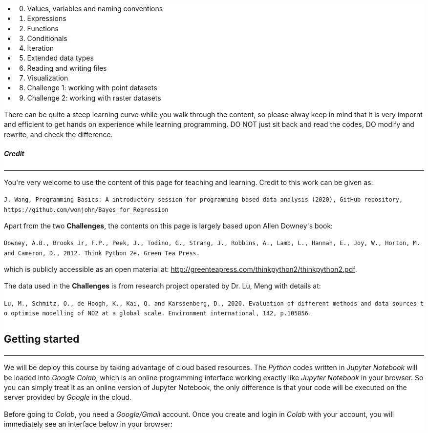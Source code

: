  - 0. Values, variables and naming conventions
 - 1. Expressions
 - 2. Functions
 - 3. Conditionals
 - 4. Iteration
 - 5. Extended data types
 - 6. Reading and writing files
 - 7. Visualization
 - 8. Challenge 1: working with point datasets
 - 9. Challenge 2: working with raster datasets

 There can be quite a steep learning curve while you walk through the content, so please alway keep in mind that it is very impornt and efficient to get hands on experience while learning programming. DO NOT just sit back and read the codes, DO modify and rewrite, and check the difference.

 ##### Credit
 -------------------
 You're very welcome to use the content of this page for teaching and learning. Credit to this work can be given as:
 ~~~
 J. Wang, Programming Basics: A introductory session for programming based data analysis (2020), GitHub repository,
 https://github.com/wonjohn/Bayes_for_Regression
 ~~~

 Apart from the two **Challenges**, the contents on this page is largely based upon Allen Downey's book:
 ~~~
 Downey, A.B., Brooks Jr, F.P., Peek, J., Todino, G., Strang, J., Robbins, A., Lamb, L., Hannah, E., Joy, W., Horton, M. and Cameron, D., 2012. Think Python 2e. Green Tea Press.
 ~~~
 which is publicly accessible as an open material at: http://greenteapress.com/thinkpython2/thinkpython2.pdf.

 The data used in the **Challenges** is from research project operated by Dr. Lu, Meng with details at:
 ~~~
 Lu, M., Schmitz, O., de Hoogh, K., Kai, Q. and Karssenberg, D., 2020. Evaluation of different methods and data sources to optimise modelling of NO2 at a global scale. Environment international, 142, p.105856.
 ~~~

 ## Getting started
 -------------------
 We will be deploy this course by taking advantage of cloud based resources. The *Python* codes written in *Jupyter Notebook* will be loaded into *Google Colab*, which is an online programming interface working exactly like *Jupyter Notebook* in your browser. So you can simply treat it as an online version of Jupyter Notebook, the only difference is that your code will be executed on the server provided by *Google* in the cloud.

 Before going to *Colab*, you need a *Google/Gmail* account. Once you create and login in *Colab* with your account, you will immediately see an interface below in your browser:
